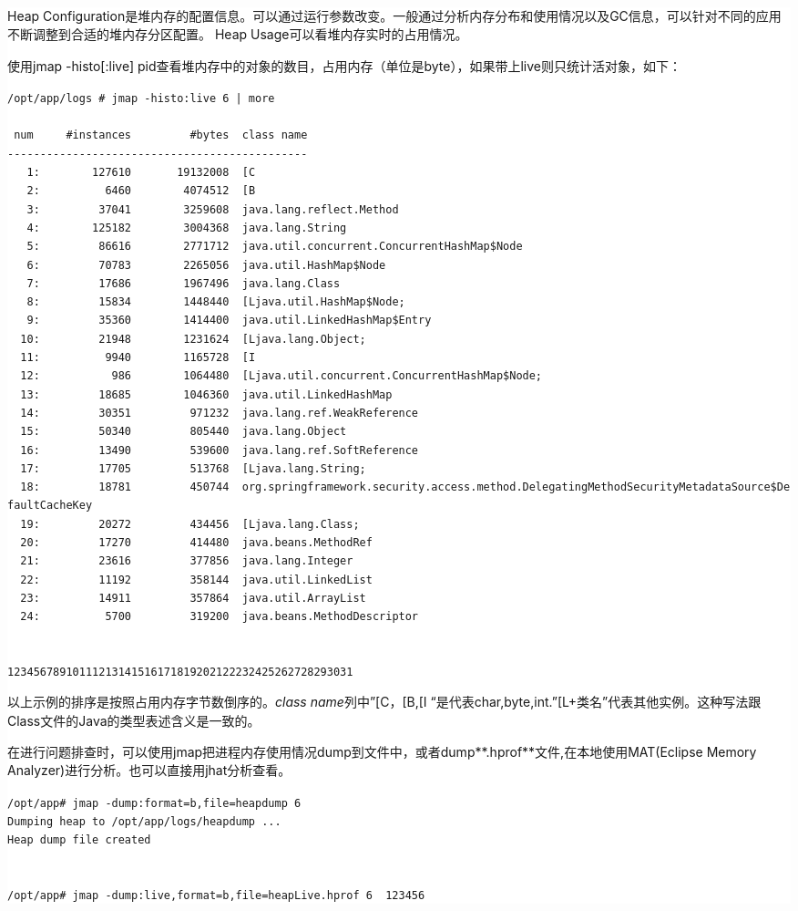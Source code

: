 Heap Configuration是堆内存的配置信息。可以通过运行参数改变。一般通过分析内存分布和使用情况以及GC信息，可以针对不同的应用不断调整到合适的堆内存分区配置。
Heap Usage可以看堆内存实时的占用情况。

使用jmap -histo[:live] pid查看堆内存中的对象的数目，占用内存（单位是byte），如果带上live则只统计活对象，如下：

```
/opt/app/logs # jmap -histo:live 6 | more

 num     #instances         #bytes  class name
----------------------------------------------
   1:        127610       19132008  [C
   2:          6460        4074512  [B
   3:         37041        3259608  java.lang.reflect.Method
   4:        125182        3004368  java.lang.String
   5:         86616        2771712  java.util.concurrent.ConcurrentHashMap$Node
   6:         70783        2265056  java.util.HashMap$Node
   7:         17686        1967496  java.lang.Class
   8:         15834        1448440  [Ljava.util.HashMap$Node;
   9:         35360        1414400  java.util.LinkedHashMap$Entry
  10:         21948        1231624  [Ljava.lang.Object;
  11:          9940        1165728  [I
  12:           986        1064480  [Ljava.util.concurrent.ConcurrentHashMap$Node;
  13:         18685        1046360  java.util.LinkedHashMap
  14:         30351         971232  java.lang.ref.WeakReference
  15:         50340         805440  java.lang.Object
  16:         13490         539600  java.lang.ref.SoftReference
  17:         17705         513768  [Ljava.lang.String;
  18:         18781         450744  org.springframework.security.access.method.DelegatingMethodSecurityMetadataSource$DefaultCacheKey
  19:         20272         434456  [Ljava.lang.Class;
  20:         17270         414480  java.beans.MethodRef
  21:         23616         377856  java.lang.Integer
  22:         11192         358144  java.util.LinkedList
  23:         14911         357864  java.util.ArrayList
  24:          5700         319200  java.beans.MethodDescriptor


12345678910111213141516171819202122232425262728293031
```

以上示例的排序是按照占用内存字节数倒序的。*class name*列中”[C，[B,[I “是代表char,byte,int.”[L+类名”代表其他实例。这种写法跟Class文件的Java的类型表述含义是一致的。

在进行问题排查时，可以使用jmap把进程内存使用情况dump到文件中，或者dump**.hprof**文件,在本地使用MAT(Eclipse Memory Analyzer)进行分析。也可以直接用jhat分析查看。

```
/opt/app# jmap -dump:format=b,file=heapdump 6
Dumping heap to /opt/app/logs/heapdump ...
Heap dump file created        


/opt/app# jmap -dump:live,format=b,file=heapLive.hprof 6  123456
```

